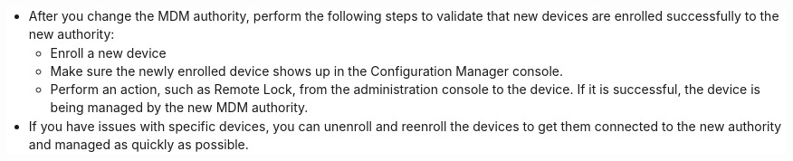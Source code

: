 -  After you change the MDM authority, perform the following steps to validate that new devices are enrolled successfully to the new authority:   
    - Enroll a new device
    - Make sure the newly enrolled device shows up in the Configuration Manager console.
    - Perform an action, such as Remote Lock, from the administration console to the device. If it is successful, the device is being managed by the new MDM authority.
- If you have issues with specific devices, you can unenroll and reenroll the devices to get them connected to the new authority and managed as quickly as possible.